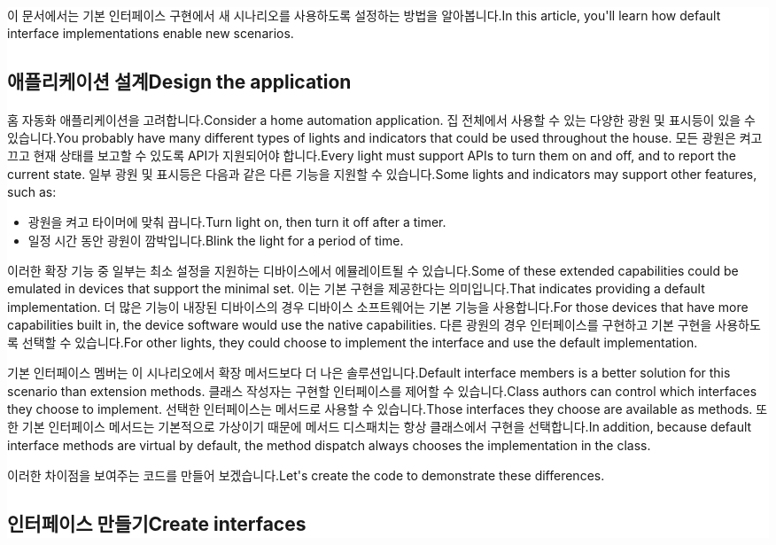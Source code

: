 <span data-ttu-id="ed127-128">이 문서에서는 기본 인터페이스 구현에서 새 시나리오를 사용하도록 설정하는 방법을 알아봅니다.</span><span class="sxs-lookup"><span data-stu-id="ed127-128">In this article, you'll learn how default interface implementations enable new scenarios.</span></span>

## <a name="design-the-application"></a><span data-ttu-id="ed127-129">애플리케이션 설계</span><span class="sxs-lookup"><span data-stu-id="ed127-129">Design the application</span></span>

<span data-ttu-id="ed127-130">홈 자동화 애플리케이션을 고려합니다.</span><span class="sxs-lookup"><span data-stu-id="ed127-130">Consider a home automation application.</span></span> <span data-ttu-id="ed127-131">집 전체에서 사용할 수 있는 다양한 광원 및 표시등이 있을 수 있습니다.</span><span class="sxs-lookup"><span data-stu-id="ed127-131">You probably have many different types of lights and indicators that could be used throughout the house.</span></span> <span data-ttu-id="ed127-132">모든 광원은 켜고 끄고 현재 상태를 보고할 수 있도록 API가 지원되어야 합니다.</span><span class="sxs-lookup"><span data-stu-id="ed127-132">Every light must support APIs to turn them on and off, and to report the current state.</span></span> <span data-ttu-id="ed127-133">일부 광원 및 표시등은 다음과 같은 다른 기능을 지원할 수 있습니다.</span><span class="sxs-lookup"><span data-stu-id="ed127-133">Some lights and indicators may support other features, such as:</span></span>

- <span data-ttu-id="ed127-134">광원을 켜고 타이머에 맞춰 끕니다.</span><span class="sxs-lookup"><span data-stu-id="ed127-134">Turn light on, then turn it off after a timer.</span></span>
- <span data-ttu-id="ed127-135">일정 시간 동안 광원이 깜박입니다.</span><span class="sxs-lookup"><span data-stu-id="ed127-135">Blink the light for a period of time.</span></span>

<span data-ttu-id="ed127-136">이러한 확장 기능 중 일부는 최소 설정을 지원하는 디바이스에서 에뮬레이트될 수 있습니다.</span><span class="sxs-lookup"><span data-stu-id="ed127-136">Some of these extended capabilities could be emulated in devices that support the minimal set.</span></span> <span data-ttu-id="ed127-137">이는 기본 구현을 제공한다는 의미입니다.</span><span class="sxs-lookup"><span data-stu-id="ed127-137">That indicates providing a default implementation.</span></span> <span data-ttu-id="ed127-138">더 많은 기능이 내장된 디바이스의 경우 디바이스 소프트웨어는 기본 기능을 사용합니다.</span><span class="sxs-lookup"><span data-stu-id="ed127-138">For those devices that have more capabilities built in, the device software would use the native capabilities.</span></span> <span data-ttu-id="ed127-139">다른 광원의 경우 인터페이스를 구현하고 기본 구현을 사용하도록 선택할 수 있습니다.</span><span class="sxs-lookup"><span data-stu-id="ed127-139">For other lights, they could choose to implement the interface and use the default implementation.</span></span>

<span data-ttu-id="ed127-140">기본 인터페이스 멤버는 이 시나리오에서 확장 메서드보다 더 나은 솔루션입니다.</span><span class="sxs-lookup"><span data-stu-id="ed127-140">Default interface members is a better solution for this scenario than extension methods.</span></span> <span data-ttu-id="ed127-141">클래스 작성자는 구현할 인터페이스를 제어할 수 있습니다.</span><span class="sxs-lookup"><span data-stu-id="ed127-141">Class authors can control which interfaces they choose to implement.</span></span> <span data-ttu-id="ed127-142">선택한 인터페이스는 메서드로 사용할 수 있습니다.</span><span class="sxs-lookup"><span data-stu-id="ed127-142">Those interfaces they choose are available as methods.</span></span> <span data-ttu-id="ed127-143">또한 기본 인터페이스 메서드는 기본적으로 가상이기 때문에 메서드 디스패치는 항상 클래스에서 구현을 선택합니다.</span><span class="sxs-lookup"><span data-stu-id="ed127-143">In addition, because default interface methods are virtual by default, the method dispatch always chooses the implementation in the class.</span></span>

<span data-ttu-id="ed127-144">이러한 차이점을 보여주는 코드를 만들어 보겠습니다.</span><span class="sxs-lookup"><span data-stu-id="ed127-144">Let's create the code to demonstrate these differences.</span></span>

## <a name="create-interfaces"></a><span data-ttu-id="ed127-145">인터페이스 만들기</span><span class="sxs-lookup"><span data-stu-id="ed127-145">Create interfaces</span></span>

